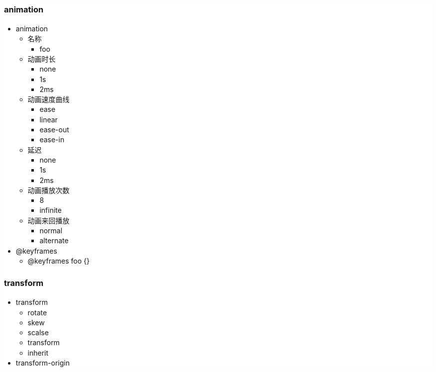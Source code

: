 ### animation
* animation
    * 名称
        * foo
    * 动画时长
        * none
        * 1s
        * 2ms
    * 动画速度曲线
        * ease
        * linear
        * ease-out
        * ease-in
    * 延迟
        * none
        * 1s
        * 2ms
    * 动画播放次数
        * 8
        * infinite
    * 动画来回播放
        * normal
        * alternate
* @keyframes
    * @keyframes foo {}

### transform
* transform
    * rotate
    * skew
    * scalse
    * transform
    * inherit
* transform-origin




